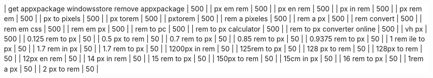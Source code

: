 | get appxpackage windowsstore remove appxpackage | 500                   |
| px em rem                                       | 500                   |
| px en rem                                       | 500                   |
| px in rem                                       | 500                   |
| px rem em                                       | 500                   |
| px to pixels                                    | 500                   |
| px torem                                        | 500                   |
| pxtorem                                         | 500                   |
| rem a pixeles                                   | 500                   |
| rem a px                                        | 500                   |
| rem convert                                     | 500                   |
| rem em css                                      | 500                   |
| rem em px                                       | 500                   |
| rem to pc                                       | 500                   |
| rem to px calculator                            | 500                   |
| rem to px converter online                      | 500                   |
| vh px                                           | 500                   |
| 0.125 rem to px                                 | 50                    |
| 0.5 px to rem                                   | 50                    |
| 0.7 rem to px                                   | 50                    |
| 0.85 rem to px                                  | 50                    |
| 0.9375 rem to px                                | 50                    |
| 1 rem ile to px                                 | 50                    |
| 1.7 rem in px                                   | 50                    |
| 1.7 rem to px                                   | 50                    |
| 1200px in rem                                   | 50                    |
| 125rem to px                                    | 50                    |
| 128 px to rem                                   | 50                    |
| 128px to rem                                    | 50                    |
| 12px en rem                                     | 50                    |
| 14 px in rem                                    | 50                    |
| 15 rem to px                                    | 50                    |
| 150px to rem                                    | 50                    |
| 15cm in px                                      | 50                    |
| 16 rem to px                                    | 50                    |
| 1rem a px                                       | 50                    |
| 2 px to rem                                     | 50                    |